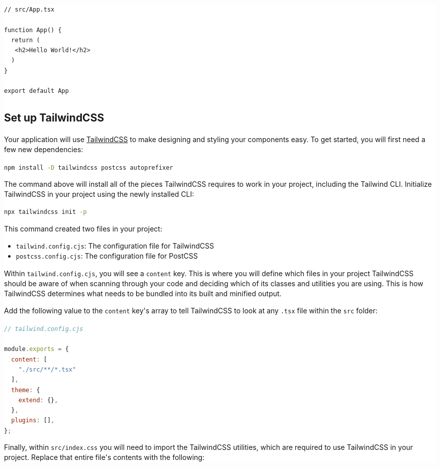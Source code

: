 ```tsx
// src/App.tsx

function App() {
  return (
   <h2>Hello World!</h2>
  )
}

export default App
```

## Set up TailwindCSS

Your application will use [TailwindCSS](https://tailwindcss.com/) to make designing and styling your components easy. To get started, you will first need a few new dependencies:

```sh
npm install -D tailwindcss postcss autoprefixer
```

The command above will install all of the pieces TailwindCSS requires to work in your project, including the Tailwind CLI. Initialize TailwindCSS in your project using the newly installed CLI:

```sh
npx tailwindcss init -p
```

This command created two files in your project:

- `tailwind.config.cjs`: The configuration file for TailwindCSS
- `postcss.config.cjs`: The configuration file for PostCSS

Within `tailwind.config.cjs`, you will see a `content` key. This is where you will define which files in your project TailwindCSS should be aware of when scanning through your code and deciding which of its classes and utilities you are using. This is how TailwindCSS determines what needs to be bundled into its built and minified output.

Add the following value to the `content` key's array to tell TailwindCSS to look at any `.tsx` file within the `src` folder:

```js
// tailwind.config.cjs

module.exports = {
  content: [
    "./src/**/*.tsx"
  ],
  theme: {
    extend: {},
  },
  plugins: [],
};
```

Finally, within `src/index.css` you will need to import the TailwindCSS utilities, which are required to use TailwindCSS in your project. Replace that entire file's contents with the following:
